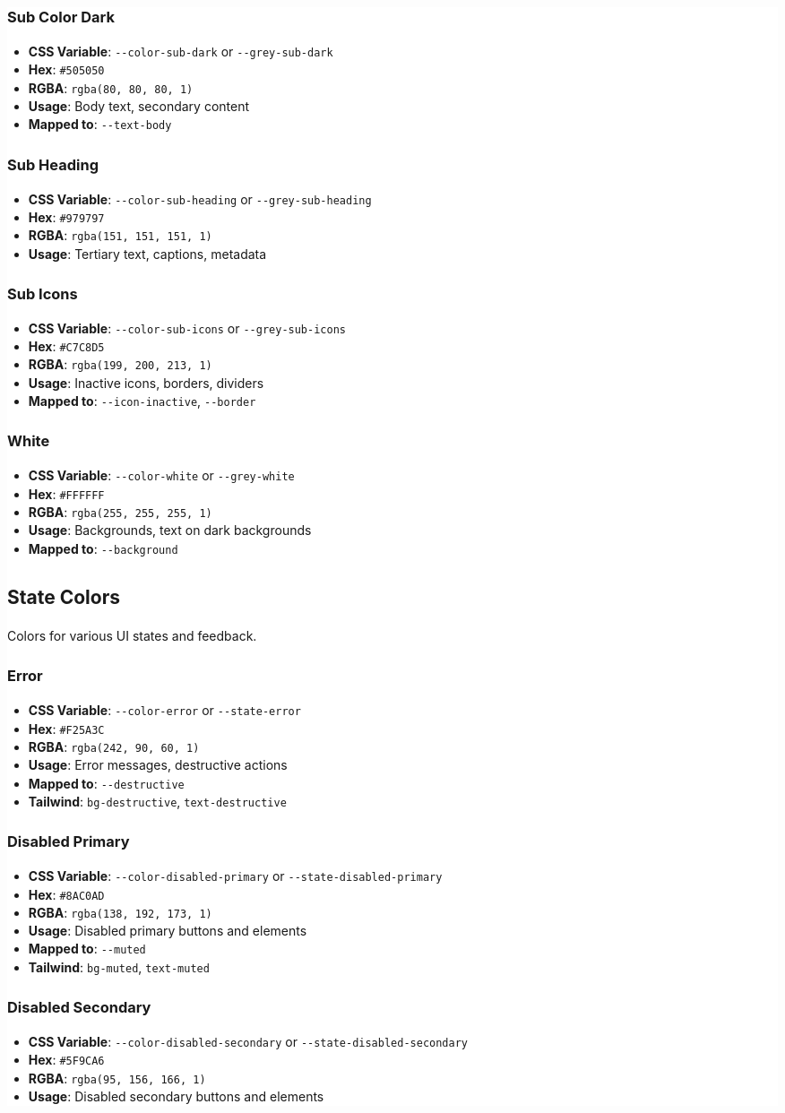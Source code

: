 ### Sub Color Dark
- **CSS Variable**: `--color-sub-dark` or `--grey-sub-dark`
- **Hex**: `#505050`
- **RGBA**: `rgba(80, 80, 80, 1)`
- **Usage**: Body text, secondary content
- **Mapped to**: `--text-body`

### Sub Heading
- **CSS Variable**: `--color-sub-heading` or `--grey-sub-heading`
- **Hex**: `#979797`
- **RGBA**: `rgba(151, 151, 151, 1)`
- **Usage**: Tertiary text, captions, metadata

### Sub Icons
- **CSS Variable**: `--color-sub-icons` or `--grey-sub-icons`
- **Hex**: `#C7C8D5`
- **RGBA**: `rgba(199, 200, 213, 1)`
- **Usage**: Inactive icons, borders, dividers
- **Mapped to**: `--icon-inactive`, `--border`

### White
- **CSS Variable**: `--color-white` or `--grey-white`
- **Hex**: `#FFFFFF`
- **RGBA**: `rgba(255, 255, 255, 1)`
- **Usage**: Backgrounds, text on dark backgrounds
- **Mapped to**: `--background`

## State Colors

Colors for various UI states and feedback.

### Error
- **CSS Variable**: `--color-error` or `--state-error`
- **Hex**: `#F25A3C`
- **RGBA**: `rgba(242, 90, 60, 1)`
- **Usage**: Error messages, destructive actions
- **Mapped to**: `--destructive`
- **Tailwind**: `bg-destructive`, `text-destructive`

### Disabled Primary
- **CSS Variable**: `--color-disabled-primary` or `--state-disabled-primary`
- **Hex**: `#8AC0AD`
- **RGBA**: `rgba(138, 192, 173, 1)`
- **Usage**: Disabled primary buttons and elements
- **Mapped to**: `--muted`
- **Tailwind**: `bg-muted`, `text-muted`

### Disabled Secondary
- **CSS Variable**: `--color-disabled-secondary` or `--state-disabled-secondary`
- **Hex**: `#5F9CA6`
- **RGBA**: `rgba(95, 156, 166, 1)`
- **Usage**: Disabled secondary buttons and elements
